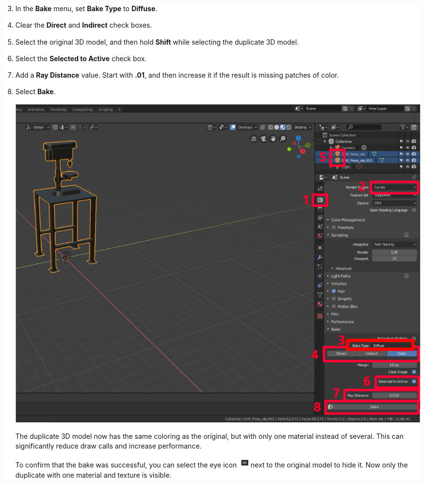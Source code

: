 3.	In the **Bake** menu, set **Bake Type** to **Diffuse**.

4.	Clear the **Direct** and **Indirect** check boxes.

5.	Select the original 3D model, and then hold **Shift** while selecting the duplicate 3D model.

6.	Select the **Selected to Active** check box.

7.	Add a **Ray Distance** value. Start with **.01**, and then increase it if the result is missing patches of color.

8.	Select **Bake**.

    ![Bake](media/blender-bake.PNG "Bake")

    The duplicate 3D model now has the same coloring as the original, but with only one material instead of several. This can significantly reduce draw calls and increase performance.  

    To confirm that the bake was successful, you can select the eye icon ![Eye icon](media/blender-eye-icon.PNG "Eye icon") next to the original model to hide it. Now only the duplicate with one material and texture is visible.
